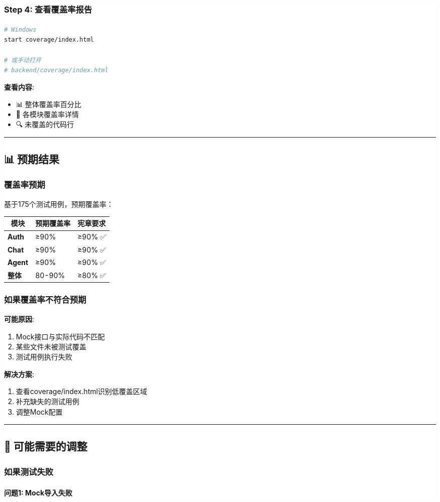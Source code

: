 ### Step 4: 查看覆盖率报告

```bash
# Windows
start coverage/index.html

# 或手动打开
# backend/coverage/index.html
```

**查看内容**:
- 📊 整体覆盖率百分比
- 📁 各模块覆盖率详情
- 🔍 未覆盖的代码行

---

## 📊 预期结果

### 覆盖率预期

基于175个测试用例，预期覆盖率：

| 模块 | 预期覆盖率 | 宪章要求 |
|------|-----------|---------|
| **Auth** | ≥90% | ≥90% ✅ |
| **Chat** | ≥90% | ≥90% ✅ |
| **Agent** | ≥90% | ≥90% ✅ |
| **整体** | 80-90% | ≥80% ✅ |

### 如果覆盖率不符合预期

**可能原因**:
1. Mock接口与实际代码不匹配
2. 某些文件未被测试覆盖
3. 测试用例执行失败

**解决方案**:
1. 查看coverage/index.html识别低覆盖区域
2. 补充缺失的测试用例
3. 调整Mock配置

---

## 🔧 可能需要的调整

### 如果测试失败

#### 问题1: Mock导入失败
